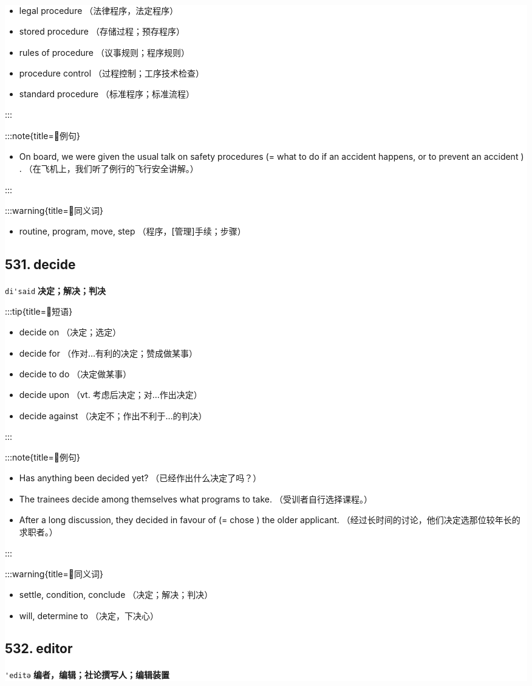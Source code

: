 - legal procedure （法律程序，法定程序）

- stored procedure （存储过程；预存程序）

- rules of procedure （议事规则；程序规则）

- procedure control （过程控制；工序技术检查）

- standard procedure （标准程序；标准流程）

:::

:::note{title=🎤例句}

- On board, we were given the usual talk on safety procedures (= what to do if an accident happens, or to prevent an accident ) . （在飞机上，我们听了例行的飞行安全讲解。）

:::

:::warning{title=🤔同义词}

- routine, program, move, step （程序，[管理]手续；步骤）


## 531. decide

`di'said`  **决定；解决；判决**

:::tip{title=🤩短语}

- decide on （决定；选定）

- decide for （作对…有利的决定；赞成做某事）

- decide to do （决定做某事）

- decide upon （vt. 考虑后决定；对…作出决定）

- decide against （决定不；作出不利于…的判决）

:::

:::note{title=🎤例句}

- Has anything been decided yet? （已经作出什么决定了吗？）

- The trainees decide among themselves what programs to take. （受训者自行选择课程。）

- After a long discussion, they decided in favour of (= chose ) the older applicant. （经过长时间的讨论，他们决定选那位较年长的求职者。）

:::

:::warning{title=🤔同义词}

- settle, condition, conclude （决定；解决；判决）

- will, determine to （决定，下决心）


## 532. editor

`'editə`  **编者，编辑；社论撰写人；编辑装置**
